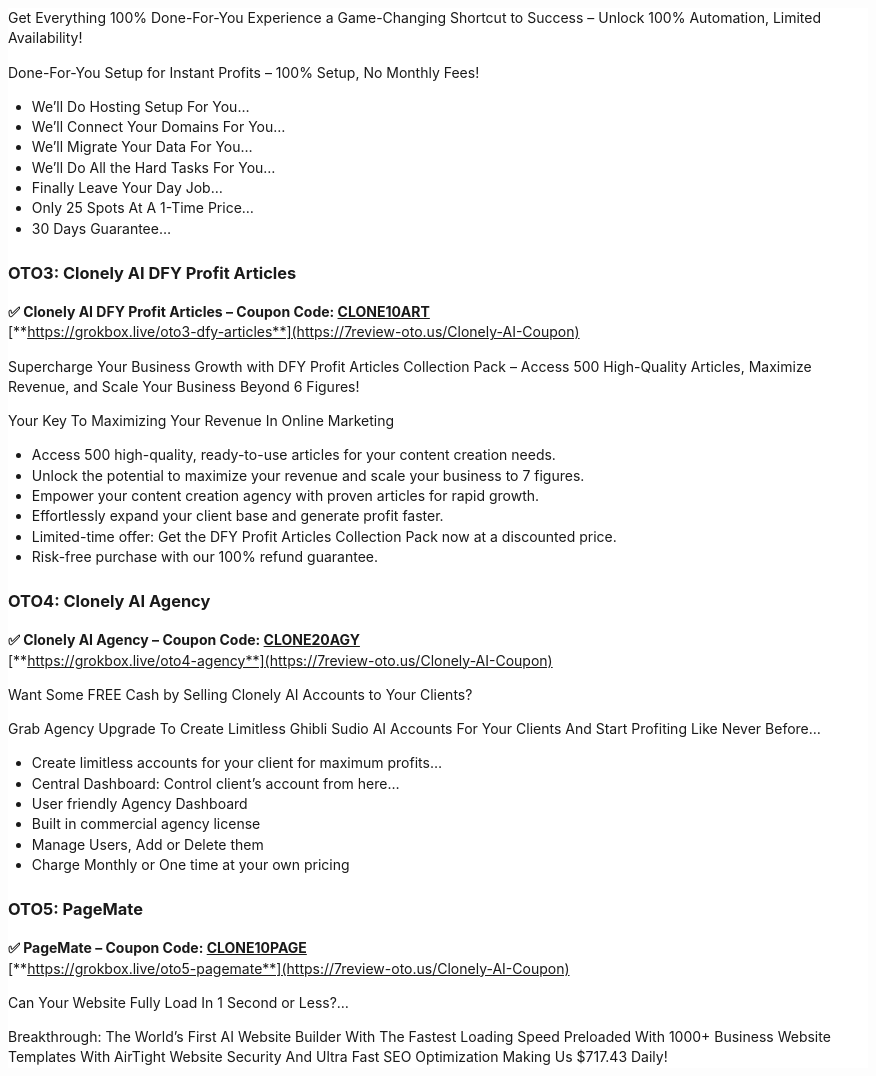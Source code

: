Get Everything 100% Done-For-You Experience a Game-Changing Shortcut to Success – Unlock 100% Automation, Limited Availability!

Done-For-You Setup for Instant Profits – 100% Setup, No Monthly Fees!

*   We’ll Do Hosting Setup For You…
*   We’ll Connect Your Domains For You…
*   We’ll Migrate Your Data For You…
*   We’ll Do All the Hard Tasks For You…
*   Finally Leave Your Day Job…
*   Only 25 Spots At A 1-Time Price…
*   30 Days Guarantee…

### **OTO3: Clonely AI DFY Profit Articles**

**✅ Clonely AI DFY Profit Articles – Coupon Code: [CLONE10ART](https://7review-oto.us/Clonely-AI-Coupon)**  
[**https://grokbox.live/oto3-dfy-articles**](https://7review-oto.us/Clonely-AI-Coupon)

Supercharge Your Business Growth with DFY Profit Articles Collection Pack – Access 500 High-Quality Articles, Maximize Revenue, and Scale Your Business Beyond 6 Figures!

Your Key To Maximizing Your Revenue In Online Marketing

*   Access 500 high-quality, ready-to-use articles for your content creation needs.
*   Unlock the potential to maximize your revenue and scale your business to 7 figures.
*   Empower your content creation agency with proven articles for rapid growth.
*   Effortlessly expand your client base and generate profit faster.
*   Limited-time offer: Get the DFY Profit Articles Collection Pack now at a discounted price.
*   Risk-free purchase with our 100% refund guarantee.

### **OTO4: Clonely AI Agency**

**✅ Clonely AI Agency – Coupon Code: [CLONE20AGY](https://7review-oto.us/Clonely-AI-Coupon)**  
[**https://grokbox.live/oto4-agency**](https://7review-oto.us/Clonely-AI-Coupon)

Want Some FREE Cash by Selling Clonely AI Accounts to Your Clients?

Grab Agency Upgrade To Create Limitless Ghibli Sudio AI Accounts For Your Clients And Start Profiting Like Never Before…

*   Create limitless accounts for your client for maximum profits…
*   Central Dashboard: Control client’s account from here…
*   User friendly Agency Dashboard 
*   Built in commercial agency license
*   Manage Users, Add or Delete them
*   Charge Monthly or One time at your own pricing

### **OTO5: PageMate**

**✅ PageMate – Coupon Code: [CLONE10PAGE](https://7review-oto.us/Clonely-AI-Coupon)**  
[**https://grokbox.live/oto5-pagemate**](https://7review-oto.us/Clonely-AI-Coupon)

Can Your Website Fully Load In 1 Second or Less?…

Breakthrough: The World’s First AI Website Builder With The Fastest Loading Speed Preloaded With 1000+ Business Website Templates With AirTight Website Security And Ultra Fast SEO Optimization Making Us $717.43 Daily!
